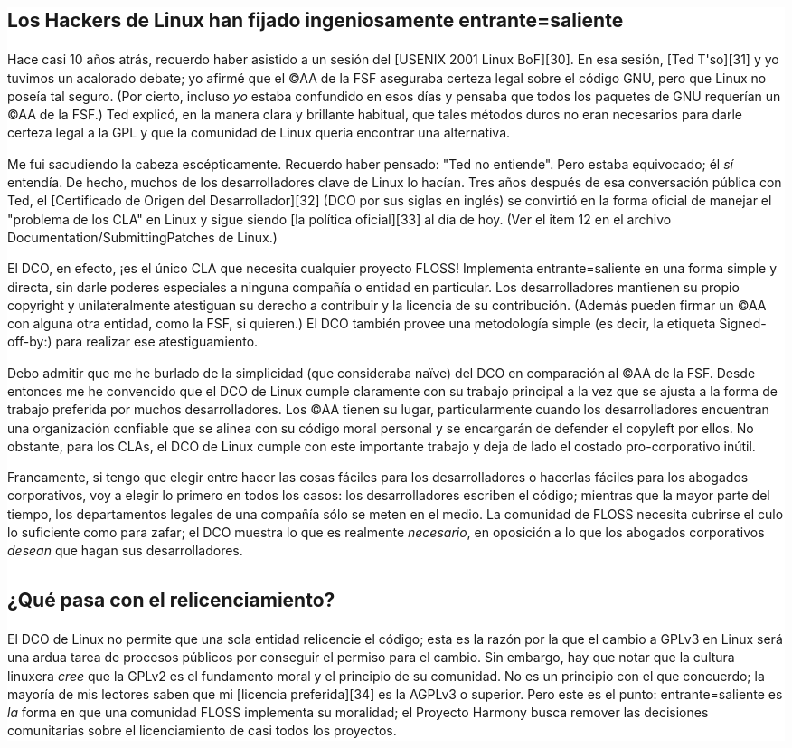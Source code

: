 
Los Hackers de Linux han fijado ingeniosamente entrante=saliente
----------------------------------------------------------------

Hace casi 10 años atrás, recuerdo haber asistido a un sesión del [USENIX 2001
Linux BoF][30]. En esa sesión, [Ted T'so][31] y yo tuvimos un acalorado debate; yo
afirmé que el ©AA de la FSF aseguraba certeza legal sobre el código GNU, pero
que Linux no poseía tal seguro. (Por cierto, incluso _yo_ estaba confundido en
esos días y pensaba que todos los paquetes de GNU requerían un ©AA de la FSF.)
Ted explicó, en la manera clara y brillante habitual, que tales métodos duros
no eran necesarios para darle certeza legal a la GPL y que la comunidad de
Linux quería encontrar una alternativa.

Me fui sacudiendo la cabeza escépticamente. Recuerdo haber pensado: "Ted no
entiende". Pero estaba equivocado; él _sí_ entendía. De hecho, muchos de los
desarrolladores clave de Linux lo hacían. Tres años después de esa conversación
pública con Ted, el [Certificado de Origen del Desarrollador][32] (DCO por sus
siglas en inglés) se convirtió en la forma oficial de manejar el "problema de
los CLA" en Linux y sigue siendo [la política oficial][33] al día de hoy. (Ver
el item 12 en el archivo Documentation/SubmittingPatches de Linux.)

El DCO, en efecto, ¡es el único CLA que necesita cualquier proyecto FLOSS!
Implementa entrante=saliente en una forma simple y directa, sin darle poderes
especiales a ninguna compañía o entidad en particular. Los desarrolladores
mantienen su propio copyright y unilateralmente atestiguan su derecho
a contribuir y la licencia de su contribución. (Además pueden firmar un ©AA con
alguna otra entidad, como la FSF, si quieren.) El DCO también provee una
metodología simple (es decir, la etiqueta Signed-off-by:) para realizar ese
atestiguamiento.

Debo admitir que me he burlado de la simplicidad (que consideraba naïve) del
DCO en comparación al ©AA de la FSF. Desde entonces me he convencido que el DCO
de Linux cumple claramente con su trabajo principal a la vez que se ajusta a la
forma de trabajo preferida por muchos desarrolladores. Los ©AA tienen su lugar,
particularmente cuando los desarrolladores encuentran una organización
confiable que se alinea con su código moral personal y se encargarán de
defender el copyleft por ellos. No obstante, para los CLAs, el DCO de Linux
cumple con este importante trabajo y deja de lado el costado pro-corporativo
inútil.

Francamente, si tengo que elegir entre hacer las cosas fáciles para los
desarrolladores o hacerlas fáciles para los abogados corporativos, voy a elegir
lo primero en todos los casos: los desarrolladores escriben el código;
mientras que la mayor parte del tiempo, los departamentos legales de una
compañía sólo se meten en el medio. La comunidad de FLOSS necesita cubrirse el
culo lo suficiente como para zafar; el DCO muestra lo que es realmente
_necesario_, en oposición a lo que los abogados corporativos _desean_ que hagan
sus desarrolladores.


¿Qué pasa con el relicenciamiento?
----------------------------------

El DCO de Linux no permite que una sola entidad relicencie el código; esta es
la razón por la que el cambio a GPLv3 en Linux será una ardua tarea de procesos
públicos por conseguir el permiso para el cambio. Sin embargo, hay que notar que la cultura
linuxera _cree_ que la GPLv2 es el fundamento moral y el principio de su
comunidad. No es un principio con el que concuerdo; la mayoría de mis lectores
saben que mi [licencia preferida][34] es la AGPLv3 o superior. Pero este es el
punto: entrante=saliente es _la_ forma en que una comunidad FLOSS implementa su
moralidad; el Proyecto Harmony busca remover las decisiones comunitarias
sobre el licenciamiento de casi todos los proyectos.


[^0]: Los defensores del Proyecto Harmony reclamarán que su sección 5, "Renuncia
[^1]: *Nota:* Versiones tempranas de este artículo mezclaron "elección de sede" con
[^2]: [Creative Commons License][86] Esta traducción y el artículo original se